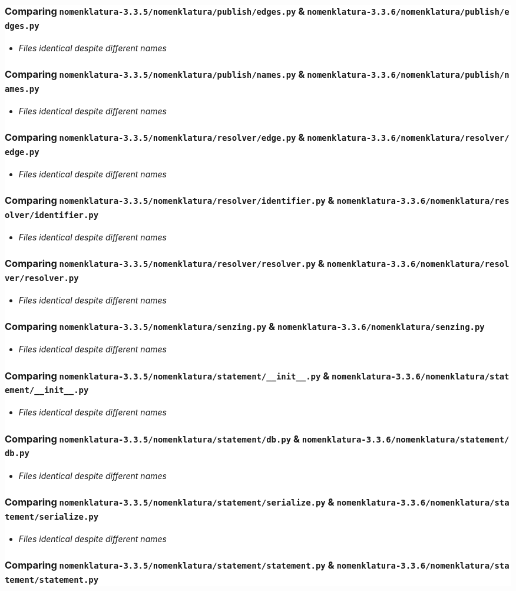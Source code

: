 ### Comparing `nomenklatura-3.3.5/nomenklatura/publish/edges.py` & `nomenklatura-3.3.6/nomenklatura/publish/edges.py`

 * *Files identical despite different names*

### Comparing `nomenklatura-3.3.5/nomenklatura/publish/names.py` & `nomenklatura-3.3.6/nomenklatura/publish/names.py`

 * *Files identical despite different names*

### Comparing `nomenklatura-3.3.5/nomenklatura/resolver/edge.py` & `nomenklatura-3.3.6/nomenklatura/resolver/edge.py`

 * *Files identical despite different names*

### Comparing `nomenklatura-3.3.5/nomenklatura/resolver/identifier.py` & `nomenklatura-3.3.6/nomenklatura/resolver/identifier.py`

 * *Files identical despite different names*

### Comparing `nomenklatura-3.3.5/nomenklatura/resolver/resolver.py` & `nomenklatura-3.3.6/nomenklatura/resolver/resolver.py`

 * *Files identical despite different names*

### Comparing `nomenklatura-3.3.5/nomenklatura/senzing.py` & `nomenklatura-3.3.6/nomenklatura/senzing.py`

 * *Files identical despite different names*

### Comparing `nomenklatura-3.3.5/nomenklatura/statement/__init__.py` & `nomenklatura-3.3.6/nomenklatura/statement/__init__.py`

 * *Files identical despite different names*

### Comparing `nomenklatura-3.3.5/nomenklatura/statement/db.py` & `nomenklatura-3.3.6/nomenklatura/statement/db.py`

 * *Files identical despite different names*

### Comparing `nomenklatura-3.3.5/nomenklatura/statement/serialize.py` & `nomenklatura-3.3.6/nomenklatura/statement/serialize.py`

 * *Files identical despite different names*

### Comparing `nomenklatura-3.3.5/nomenklatura/statement/statement.py` & `nomenklatura-3.3.6/nomenklatura/statement/statement.py`
